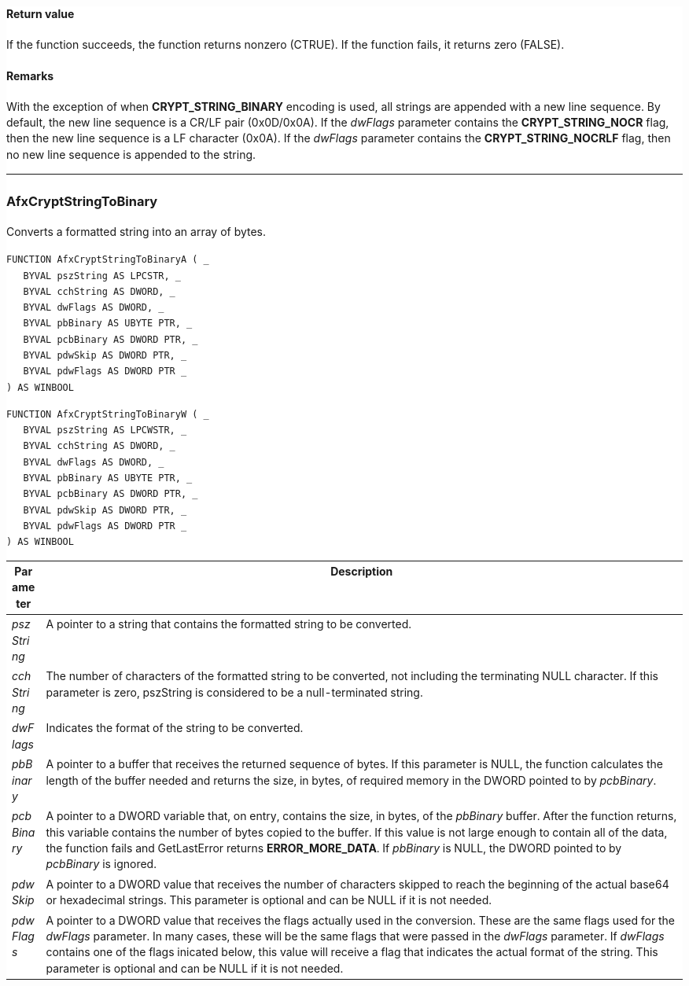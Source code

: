 
#### Return value

If the function succeeds, the function returns nonzero (CTRUE).
If the function fails, it returns zero (FALSE).

#### Remarks

With the exception of when **CRYPT_STRING_BINARY** encoding is used, all strings are appended with a new line sequence. By default, the new line sequence is a CR/LF pair (0x0D/0x0A). If the *dwFlags* parameter contains the **CRYPT_STRING_NOCR** flag, then the new line sequence is a LF character (0x0A). If the *dwFlags* parameter contains the **CRYPT_STRING_NOCRLF** flag, then no new line sequence is appended to the string.

---

### <a name="AfxCryptStringToBinary"></a>AfxCryptStringToBinary

Converts a formatted string into an array of bytes.

```
FUNCTION AfxCryptStringToBinaryA ( _
   BYVAL pszString AS LPCSTR, _
   BYVAL cchString AS DWORD, _
   BYVAL dwFlags AS DWORD, _
   BYVAL pbBinary AS UBYTE PTR, _
   BYVAL pcbBinary AS DWORD PTR, _
   BYVAL pdwSkip AS DWORD PTR, _
   BYVAL pdwFlags AS DWORD PTR _
) AS WINBOOL
```

```
FUNCTION AfxCryptStringToBinaryW ( _
   BYVAL pszString AS LPCWSTR, _
   BYVAL cchString AS DWORD, _
   BYVAL dwFlags AS DWORD, _
   BYVAL pbBinary AS UBYTE PTR, _
   BYVAL pcbBinary AS DWORD PTR, _
   BYVAL pdwSkip AS DWORD PTR, _
   BYVAL pdwFlags AS DWORD PTR _
) AS WINBOOL
```

| Parameter  | Description |
| ---------- | ----------- |
| *pszString* | A pointer to a string that contains the formatted string to be converted. |
| *cchString* | The number of characters of the formatted string to be converted, not including the terminating NULL character. If this parameter is zero, pszString is considered to be a null-terminated string. |
| *dwFlags* | Indicates the format of the string to be converted. |
| *pbBinary* | A pointer to a buffer that receives the returned sequence of bytes. If this parameter is NULL, the function calculates the length of the buffer needed and returns the size, in bytes, of required memory in the DWORD pointed to by *pcbBinary*. |
| *pcbBinary* | A pointer to a DWORD variable that, on entry, contains the size, in bytes, of the *pbBinary* buffer. After the function returns, this variable contains the number of bytes copied to the buffer. If this value is not large enough to contain all of the data, the function fails and GetLastError returns **ERROR_MORE_DATA**. If *pbBinary* is NULL, the DWORD pointed to by *pcbBinary* is ignored. |
| *pdwSkip* | A pointer to a DWORD value that receives the number of characters skipped to reach the beginning of the actual base64 or hexadecimal strings. This parameter is optional and can be NULL if it is not needed. |
| *pdwFlags* | A pointer to a DWORD value that receives the flags actually used in the conversion. These are the same flags used for the *dwFlags* parameter. In many cases, these will be the same flags that were passed in the *dwFlags* parameter. If *dwFlags* contains one of the flags inicated below, this value will receive a flag that indicates the actual format of the string. This parameter is optional and can be NULL if it is not needed. |
